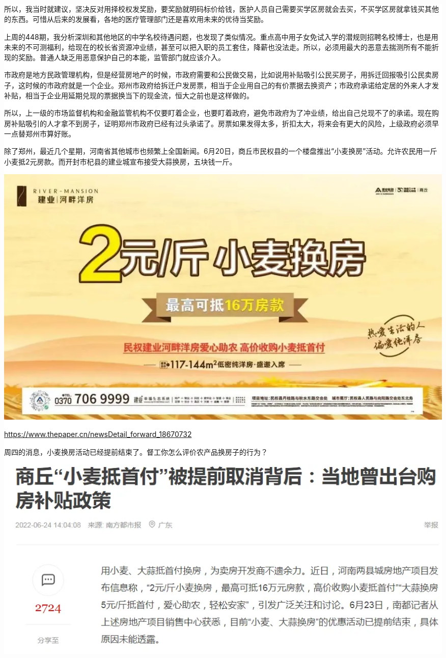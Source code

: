 
所以，我当时就建议，坚决反对用择校权发奖励，要奖励就明码标价给钱，医护人员自己需要买学区房就会去买，不买学区房就拿钱买其他的东西。可惜从后来的发展看，各地的医疗管理部门还是喜欢用未来的优待当奖励。


上周的448期，我分析深圳和其他地区的中学名校待遇问题，也发现了类似情况。重点高中用子女免试入学的潜规则招聘名校博士，也是用未来的不可测福利，给现在的校长省资源冲业绩，甚至可以把入职的员工套住，降薪也没法走。所以，必须用最大的恶意去揣测所有不能折现的奖励。普通人缺乏用恶意保护自己的本能，监管部门就应该介入。


市政府是地方民政管理机构，但是经营房地产的时候，市政府需要和公民做交易，比如说用补贴吸引公民买房子，用拆迁回报吸引公民卖房子，这时候的市政府就是一个企业。郑州市政府给拆迁户发房票，相当于企业用自己的有价票据去换资产；市政府承诺给定居的外来人才发补贴，相当于企业用延期兑现的票据换当下的现金流，恒大之前也是这样做的。


所以，上一级的市场监督机构和金融监管机构不仅要盯着企业，也要盯着政府，避免市政府为了冲业绩，给出自己兑现不了的承诺。现在购房补贴吸引的人才拿不到房子，证明郑州市政府已经有过头承诺了。房票如果发得太多，折扣太大，将来会有更大的风险，上级政府必须早一点替郑州市算好账。


除了郑州，最近几个星期，河南省其他城市也频繁上全国新闻。6月20日，商丘市民权县的一个楼盘推出“小麦换房”活动。允许农民用一斤小麦抵2元房款。而开封市杞县的建业城宣布接受大蒜换房，五块钱一斤。

![](/images/btnews/0401_0500/0450/91e64835-9e5b-43fa-9103-1087f2cd3358.webp)

https://www.thepaper.cn/newsDetail_forward_18670732



周四的消息，小麦换房活动已经提前结束了。督工你怎么评价农产品换房子的行为？

![](/images/btnews/0401_0500/0450/8a403806-221b-430a-81b7-ce5933833ce0.webp)